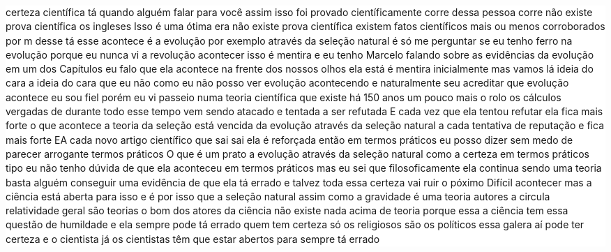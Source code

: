 certeza científica tá quando alguém
falar para você assim
isso foi provado científicamente corre
dessa pessoa corre
não existe prova científica
os ingleses Isso é uma ótima era não
existe prova científica
existem fatos científicos mais ou menos
corroborados por m desse tá esse
acontece
é a evolução por exemplo através da
seleção natural
é só me perguntar se eu tenho ferro na
evolução porque eu nunca vi a revolução
acontecer isso é mentira
e eu tenho Marcelo falando sobre as
evidências da evolução em um dos
Capítulos eu falo que ela acontece na
frente dos nossos olhos ela está é
mentira inicialmente mas vamos lá ideia
do cara a ideia do cara que eu não como
eu não posso ver evolução acontecendo
e naturalmente seu acreditar que
evolução acontece eu sou fiel
porém eu vi passeio numa teoria
científica que existe há 150 anos um
pouco mais
o rolo os cálculos vergadas de durante
todo esse tempo vem sendo atacado e
tentada a ser refutada E cada vez que
ela tentou refutar ela fica mais forte
o que acontece a teoria da seleção está
vencida da evolução através da seleção
natural a cada tentativa de reputação e
fica mais forte EA cada novo artigo
científico que sai sai ela é reforçada
então em termos práticos eu posso dizer
sem medo de parecer arrogante termos
práticos
O que é um prato a evolução através da
seleção natural como a certeza
em termos práticos tipo eu não tenho
dúvida de que ela aconteceu
em termos práticos mas eu sei que
filosoficamente
ela continua sendo uma teoria basta
alguém conseguir uma evidência de que
ela tá errado e talvez toda essa certeza
vai ruir
o póximo Difícil acontecer mas a ciência
está aberta para isso e é por isso que a
seleção natural assim como a gravidade é
uma teoria autores a circula
relatividade geral são teorias
o bom dos atores da ciência não existe
nada acima de teoria porque
essa a ciência tem essa questão de
humildade
e ela sempre pode tá errado quem tem
certeza só os religiosos são os
políticos essa galera aí pode ter
certeza
e o cientista já os cientistas têm que
estar abertos para sempre tá errado